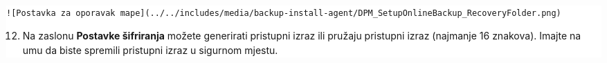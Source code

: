     ![Postavka za oporavak mape](../../includes/media/backup-install-agent/DPM_SetupOnlineBackup_RecoveryFolder.png)

12. Na zaslonu **Postavke šifriranja** možete generirati pristupni izraz ili pružaju pristupni izraz (najmanje 16 znakova). Imajte na umu da biste spremili pristupni izraz u sigurnom mjestu.
